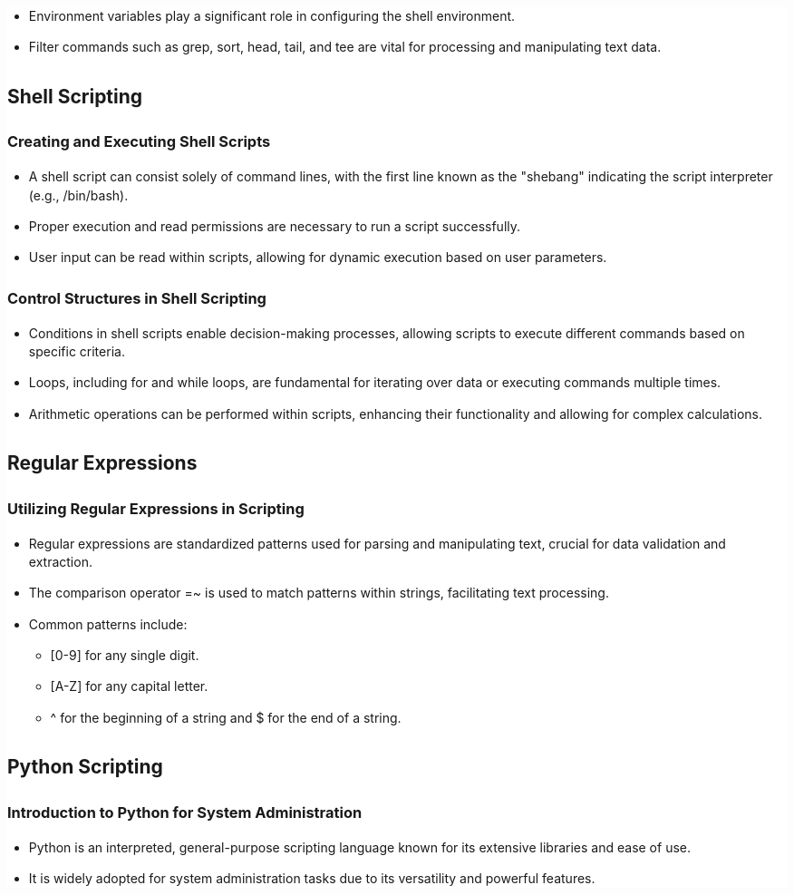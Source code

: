 - Environment variables play a significant role in configuring the shell environment.

- Filter commands such as grep, sort, head, tail, and tee are vital for processing and manipulating text data.

## Shell Scripting

### Creating and Executing Shell Scripts

- A shell script can consist solely of command lines, with the first line known as the "shebang" indicating the script interpreter (e.g., /bin/bash).

- Proper execution and read permissions are necessary to run a script successfully.

- User input can be read within scripts, allowing for dynamic execution based on user parameters.

### Control Structures in Shell Scripting

- Conditions in shell scripts enable decision-making processes, allowing scripts to execute different commands based on specific criteria.

- Loops, including for and while loops, are fundamental for iterating over data or executing commands multiple times.

- Arithmetic operations can be performed within scripts, enhancing their functionality and allowing for complex calculations.

## Regular Expressions

### Utilizing Regular Expressions in Scripting

- Regular expressions are standardized patterns used for parsing and manipulating text, crucial for data validation and extraction.

- The comparison operator =~ is used to match patterns within strings, facilitating text processing.

- Common patterns include:

	- [0-9] for any single digit.

	- [A-Z] for any capital letter.

	- ^ for the beginning of a string and $ for the end of a string.

## Python Scripting

### Introduction to Python for System Administration

- Python is an interpreted, general-purpose scripting language known for its extensive libraries and ease of use.

- It is widely adopted for system administration tasks due to its versatility and powerful features.
